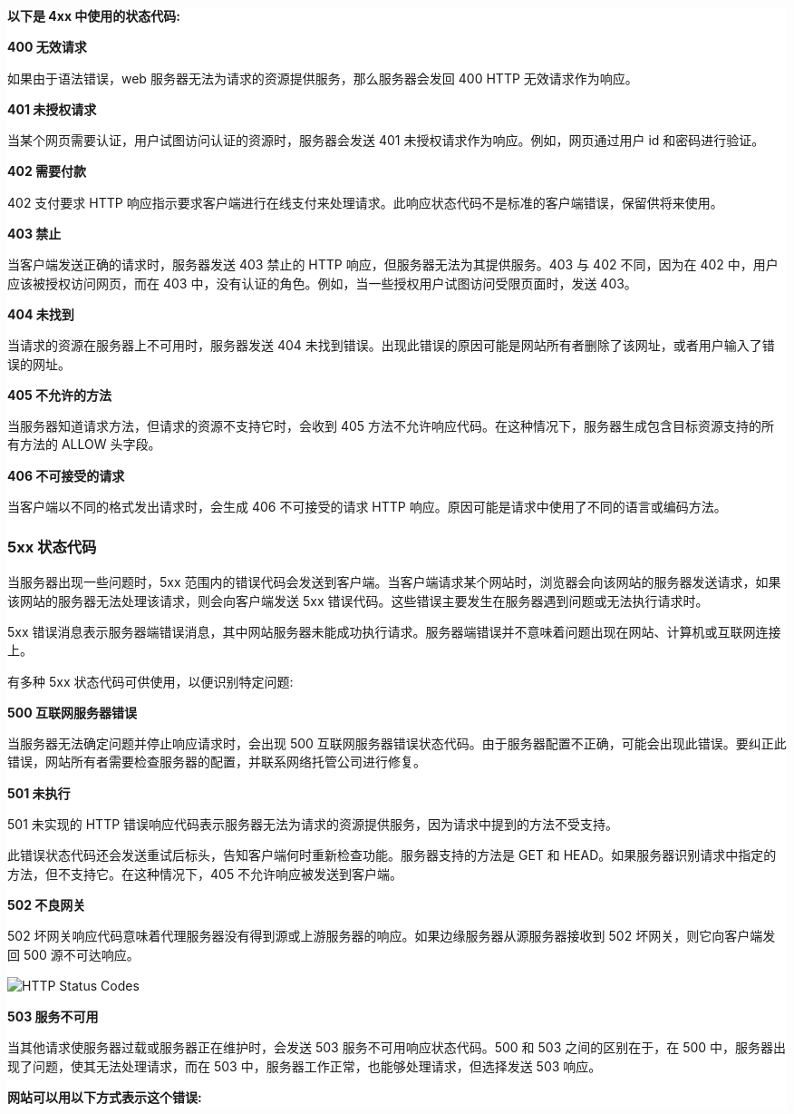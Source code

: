 **以下是 4xx 中使用的状态代码:**

**400 无效请求**

如果由于语法错误，web 服务器无法为请求的资源提供服务，那么服务器会发回 400 HTTP 无效请求作为响应。

**401 未授权请求**

当某个网页需要认证，用户试图访问认证的资源时，服务器会发送 401 未授权请求作为响应。例如，网页通过用户 id 和密码进行验证。

**402 需要付款**

402 支付要求 HTTP 响应指示要求客户端进行在线支付来处理请求。此响应状态代码不是标准的客户端错误，保留供将来使用。

**403 禁止**

当客户端发送正确的请求时，服务器发送 403 禁止的 HTTP 响应，但服务器无法为其提供服务。403 与 402 不同，因为在 402 中，用户应该被授权访问网页，而在 403 中，没有认证的角色。例如，当一些授权用户试图访问受限页面时，发送 403。

**404 未找到**

当请求的资源在服务器上不可用时，服务器发送 404 未找到错误。出现此错误的原因可能是网站所有者删除了该网址，或者用户输入了错误的网址。

**405 不允许的方法**

当服务器知道请求方法，但请求的资源不支持它时，会收到 405 方法不允许响应代码。在这种情况下，服务器生成包含目标资源支持的所有方法的 ALLOW 头字段。

**406 不可接受的请求**

当客户端以不同的格式发出请求时，会生成 406 不可接受的请求 HTTP 响应。原因可能是请求中使用了不同的语言或编码方法。

### 5xx 状态代码

当服务器出现一些问题时，5xx 范围内的错误代码会发送到客户端。当客户端请求某个网站时，浏览器会向该网站的服务器发送请求，如果该网站的服务器无法处理该请求，则会向客户端发送 5xx 错误代码。这些错误主要发生在服务器遇到问题或无法执行请求时。

5xx 错误消息表示服务器端错误消息，其中网站服务器未能成功执行请求。服务器端错误并不意味着问题出现在网站、计算机或互联网连接上。

有多种 5xx 状态代码可供使用，以便识别特定问题:

**500 互联网服务器错误**

当服务器无法确定问题并停止响应请求时，会出现 500 互联网服务器错误状态代码。由于服务器配置不正确，可能会出现此错误。要纠正此错误，网站所有者需要检查服务器的配置，并联系网络托管公司进行修复。

**501 未执行**

501 未实现的 HTTP 错误响应代码表示服务器无法为请求的资源提供服务，因为请求中提到的方法不受支持。

此错误状态代码还会发送重试后标头，告知客户端何时重新检查功能。服务器支持的方法是 GET 和 HEAD。如果服务器识别请求中指定的方法，但不支持它。在这种情况下，405 不允许响应被发送到客户端。

**502 不良网关**

502 坏网关响应代码意味着代理服务器没有得到源或上游服务器的响应。如果边缘服务器从源服务器接收到 502 坏网关，则它向客户端发回 500 源不可达响应。

![HTTP Status Codes](../Images/e2db0eb311d9cb84abbcd923c3459b6d.png)

**503 服务不可用**

当其他请求使服务器过载或服务器正在维护时，会发送 503 服务不可用响应状态代码。500 和 503 之间的区别在于，在 500 中，服务器出现了问题，使其无法处理请求，而在 503 中，服务器工作正常，也能够处理请求，但选择发送 503 响应。

**网站可以用以下方式表示这个错误:**
